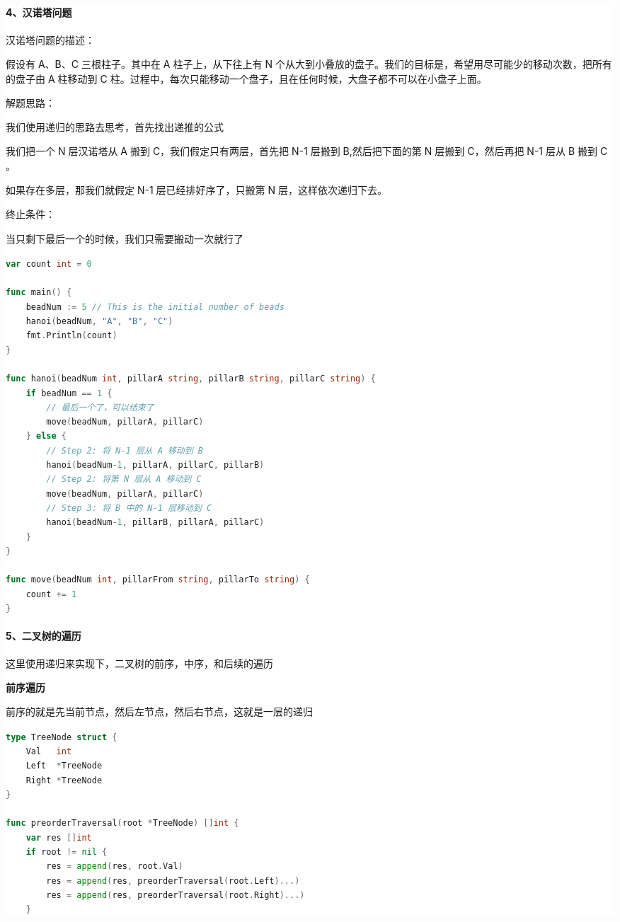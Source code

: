 #### 4、汉诺塔问题

汉诺塔问题的描述：

假设有 A、B、C 三根柱子。其中在 A 柱子上，从下往上有 N 个从大到小叠放的盘子。我们的目标是，希望用尽可能少的移动次数，把所有的盘子由 A 柱移动到 C 柱。过程中，每次只能移动一个盘子，且在任何时候，大盘子都不可以在小盘子上面。

解题思路：

我们使用递归的思路去思考，首先找出递推的公式

我们把一个 N 层汉诺塔从 A 搬到 C，我们假定只有两层，首先把 N-1 层搬到 B,然后把下面的第 N 层搬到 C，然后再把 N-1 层从 B 搬到 C 。

如果存在多层，那我们就假定  N-1 层已经排好序了，只搬第 N 层，这样依次递归下去。

终止条件：

当只剩下最后一个的时候，我们只需要搬动一次就行了

```go
var count int = 0

func main() {
	beadNum := 5 // This is the initial number of beads
	hanoi(beadNum, "A", "B", "C")
	fmt.Println(count)
}

func hanoi(beadNum int, pillarA string, pillarB string, pillarC string) {
	if beadNum == 1 {
		// 最后一个了，可以结束了
		move(beadNum, pillarA, pillarC)
	} else {
		// Step 2: 将 N-1 层从 A 移动到 B
		hanoi(beadNum-1, pillarA, pillarC, pillarB)
		// Step 2: 将第 N 层从 A 移动到 C
		move(beadNum, pillarA, pillarC)
		// Step 3: 将 B 中的 N-1 层移动到 C
		hanoi(beadNum-1, pillarB, pillarA, pillarC)
	}
}

func move(beadNum int, pillarFrom string, pillarTo string) {
	count += 1
}
```

#### 5、二叉树的遍历

这里使用递归来实现下，二叉树的前序，中序，和后续的遍历

**前序遍历**

前序的就是先当前节点，然后左节点，然后右节点，这就是一层的递归

```go
type TreeNode struct {
	Val   int
	Left  *TreeNode
	Right *TreeNode
}

func preorderTraversal(root *TreeNode) []int {
	var res []int
	if root != nil {
		res = append(res, root.Val)
		res = append(res, preorderTraversal(root.Left)...)
		res = append(res, preorderTraversal(root.Right)...)
	}

```